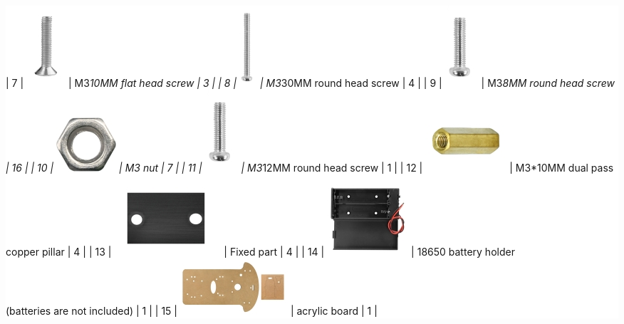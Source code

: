 |  7   | ![img](./media/b6.jpg)  |                M3*10MM flat head screw                 |  3   |
|  8   | ![img](./media/b7.jpg)  |                M3*30MM round head screw                |  4   |
|  9   | ![img](./media/b8.jpg)  |                M3*8MM round head screw                 |  16  |
|  10  | ![img](./media/b9.jpg)  |                         M3 nut                         |  7   |
|  11  | ![img](./media/b8.jpg)  |                M3*12MM round head screw                |  1   |
|  12  | ![img](./media/b10.jpg) |            M3*10MM dual pass copper pillar             |  4   |
|  13  | ![img](./media/b12.jpg) |                       Fixed part                       |  4   |
|  14  | ![img](./media/b14.jpg) | 18650 battery holder<br />(batteries are not included) |  1   |
|  15  | ![img](./media/b15.jpg) |                     acrylic board                      |  1   |